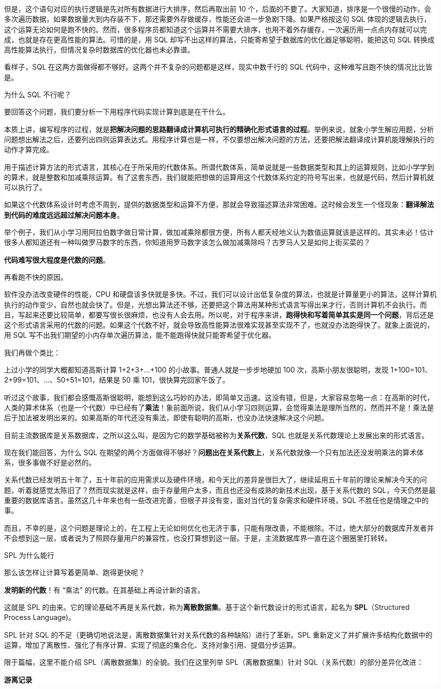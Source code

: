 但是，这个语句对应的执行逻辑是先对所有数据进行大排序，然后再取出前 10 个，后面的不要了。大家知道，排序是一个很慢的动作，会多次遍历数据，如果数据量大到内存装不下，那还需要外存做缓存，性能还会进一步急剧下降。如果严格按这句 SQL 体现的逻辑去执行，这个运算无论如何是跑不快的。然而，很多程序员都知道这个运算并不需要大排序，也用不着外存缓存，一次遍历用一点点内存就可以完成，也就是存在更高性能的算法。可惜的是，用 SQL 却写不出这样的算法，只能寄希望于数据库的优化器足够聪明，能把这句 SQL 转换成高性能算法执行，但情况复杂时数据库的优化器也未必靠谱。

看样子，SQL 在这两方面做得都不够好。这两个并不复杂的问题都是这样，现实中数千行的 SQL 代码中，这种难写且跑不快的情况比比皆是。

为什么 SQL 不行呢？

要回答这个问题，我们要分析一下用程序代码实现计算到底是在干什么。

本质上讲，编写程序的过程，就是**把解决问题的思路翻译成计算机可执行的精确化形式语言的过程**。举例来说，就象小学生解应用题，分析问题想出解法之后，还要列出四则运算表达式。用程序计算也是一样，不仅要想出解决问题的方法，还要把解法翻译成计算机能理解执行的动作才算完成。

用于描述计算方法的形式语言，其核心在于所采用的代数体系。所谓代数体系，简单说就是一些数据类型和其上的运算规则，比如小学学到的算术，就是整数和加减乘除运算。有了这套东西，我们就能把想做的运算用这个代数体系约定的符号写出来，也就是代码，然后计算机就可以执行了。

如果这个代数体系设计时考虑不周到，提供的数据类型和运算不方便，那就会导致描述算法非常困难。这时候会发生一个怪现象：**翻译解法到代码的难度远远超过解决问题本身**。

举个例子，我们从小学习用阿拉伯数字做日常计算，做加减乘除都很方便，所有人都天经地义认为数值运算就该是这样的。其实未必！估计很多人都知道还有一种叫做罗马数字的东西，你知道用罗马数字该怎么做加减乘除吗？古罗马人又是如何上街买菜的？

**代码难写很大程度是代数的问题**。

再看跑不快的原因。

软件没办法改变硬件的性能，CPU 和硬盘该多快就是多快。不过，我们可以设计出低复杂度的算法，也就是计算量更小的算法，这样计算机执行的动作变少，自然也就会快了。但是，光想出算法还不够，还要把这个算法用某种形式语言写得出来才行，否则计算机不会执行。而且，写起来还要比较简单，都要写很长很麻烦，也没有人会去用。所以呢，对于程序来讲，**跑得快和写着简单其实是同一个问题**，背后还是这个形式语言采用的代数的问题。如果这个代数不好，就会导致高性能算法很难实现甚至实现不了，也就没办法跑得快了。就象上面说的，用 SQL 写不出我们期望的小内存单次遍历算法，能不能跑得快就只能寄希望于优化器。

我们再做个类比：

上过小学的同学大概都知道高斯计算 1+2+3+…+100 的小故事。普通人就是一步步地硬加 100 次，高斯小朋友很聪明，发现 1+100=101、2+99=101、…、50+51=101，结果是 50 乘 101，很快算完回家午饭了。

听过这个故事，我们都会感慨高斯很聪明，能想到这么巧妙的办法，即简单又迅速。这没有错，但是，大家容易忽略一点：在高斯的时代，人类的算术体系（也是一个代数）中已经有了**乘法**！象前面所说，我们从小学习四则运算，会觉得乘法是理所当然的，然而并不是！乘法是后于加法被发明出来的。如果高斯的年代还没有乘法，即使有聪明的高斯，也没办法快速解决这个问题。

目前主流数据库是关系数据库，之所以这么叫，是因为它的数学基础被称为**关系代数**，SQL 也就是关系代数理论上发展出来的形式语言。

现在我们能回答，为什么 SQL 在期望的两个方面做得不够好？**问题出在关系代数上**，关系代数就像一个只有加法还没发明乘法的算术体系，很多事做不好是必然的。

关系代数已经发明五十年了，五十年前的应用需求以及硬件环境，和今天比的差异是很巨大了，继续延用五十年前的理论来解决今天的问题，听着就感觉太陈旧了？然而现实就是这样，由于存量用户太多，而且也还没有成熟的新技术出现，基于关系代数的 SQL，今天仍然是最重要的数据库语言。虽然这几十年来也有一些改进完善，但根子并没有变，面对当代的复杂需求和硬件环境，SQL 不胜任也是情理之中的事。

而且，不幸的是，这个问题是理论上的，在工程上无论如何优化也无济于事，只能有限改善，不能根除。不过，绝大部分的数据库开发者并不会想到这一层，或者说为了照顾存量用户的兼容性，也没打算想到这一层。于是，主流数据库界一直在这个圈圈里打转转。

SPL 为什么能行

那么该怎样让计算写着更简单、跑得更快呢？

**发明新的代数**！有 “乘法” 的代数。在其基础上再设计新的语言。

这就是 SPL 的由来。它的理论基础不再是关系代数，称为**离散数据集**。基于这个新代数设计的形式语言，起名为 **SPL**（Structured Process Language)。

SPL 针对 SQL 的不足（更确切地说法是，离散数据集针对关系代数的各种缺陷）进行了革新。SPL 重新定义了并扩展许多结构化数据中的运算，增加了离散性、强化了有序计算、实现了彻底的集合化、支持对象引用、提倡分步运算。

限于篇幅，这里不能介绍 SPL（离散数据集）的全貌。我们在这里列举 SPL（离散数据集）针对 SQL（关系代数）的部分差异化改进：

**游离记录**
